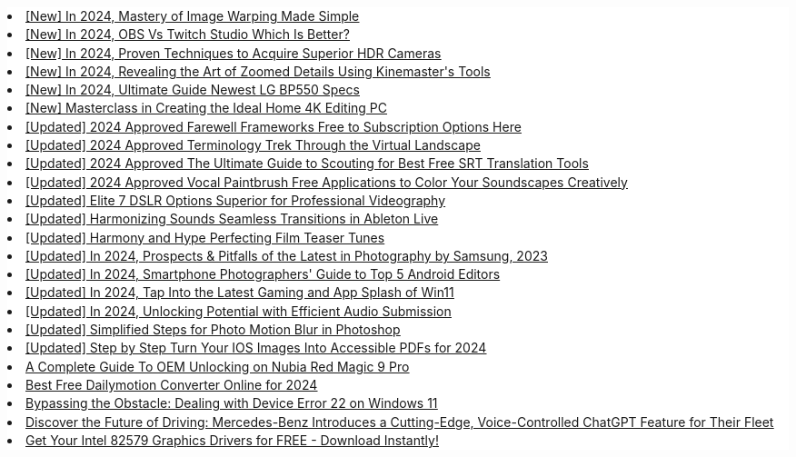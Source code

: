 <li><a href="https://article-helps.techidaily.com/new-in-2024-mastery-of-image-warping-made-simple/"><u>[New] In 2024, Mastery of Image Warping Made Simple</u></a></li>
<li><a href="https://remote-screen-capture.techidaily.com/new-in-2024-obs-vs-twitch-studio-which-is-better/"><u>[New] In 2024, OBS Vs Twitch Studio Which Is Better?</u></a></li>
<li><a href="https://article-helps.techidaily.com/new-in-2024-proven-techniques-to-acquire-superior-hdr-cameras/"><u>[New] In 2024, Proven Techniques to Acquire Superior HDR Cameras</u></a></li>
<li><a href="https://article-helps.techidaily.com/new-in-2024-revealing-the-art-of-zoomed-details-using-kinemasters-tools/"><u>[New] In 2024, Revealing the Art of Zoomed Details Using Kinemaster's Tools</u></a></li>
<li><a href="https://article-helps.techidaily.com/new-in-2024-ultimate-guide-newest-lg-bp550-specs/"><u>[New] In 2024, Ultimate Guide Newest LG BP550 Specs</u></a></li>
<li><a href="https://article-helps.techidaily.com/new-masterclass-in-creating-the-ideal-home-4k-editing-pc/"><u>[New] Masterclass in Creating the Ideal Home 4K Editing PC</u></a></li>
<li><a href="https://article-helps.techidaily.com/updated-2024-approved-farewell-frameworks-free-to-subscription-options-here/"><u>[Updated] 2024 Approved Farewell Frameworks Free to Subscription Options Here</u></a></li>
<li><a href="https://article-helps.techidaily.com/updated-2024-approved-terminology-trek-through-the-virtual-landscape/"><u>[Updated] 2024 Approved Terminology Trek Through the Virtual Landscape</u></a></li>
<li><a href="https://article-helps.techidaily.com/updated-2024-approved-the-ultimate-guide-to-scouting-for-best-free-srt-translation-tools/"><u>[Updated] 2024 Approved The Ultimate Guide to Scouting for Best Free SRT Translation Tools</u></a></li>
<li><a href="https://article-helps.techidaily.com/updated-2024-approved-vocal-paintbrush-free-applications-to-color-your-soundscapes-creatively/"><u>[Updated] 2024 Approved Vocal Paintbrush Free Applications to Color Your Soundscapes Creatively</u></a></li>
<li><a href="https://youtube-data.techidaily.com/ed-elite-7-dslr-options-superior-for-professional-videography/"><u>[Updated] Elite 7 DSLR Options Superior for Professional Videography</u></a></li>
<li><a href="https://article-helps.techidaily.com/updated-harmonizing-sounds-seamless-transitions-in-ableton-live/"><u>[Updated] Harmonizing Sounds Seamless Transitions in Ableton Live</u></a></li>
<li><a href="https://article-helps.techidaily.com/updated-harmony-and-hype-perfecting-film-teaser-tunes/"><u>[Updated] Harmony and Hype Perfecting Film Teaser Tunes</u></a></li>
<li><a href="https://article-helps.techidaily.com/updated-in-2024-prospects-and-pitfalls-of-the-latest-in-photography-by-samsung-2023/"><u>[Updated] In 2024, Prospects & Pitfalls of the Latest in Photography by Samsung, 2023</u></a></li>
<li><a href="https://article-helps.techidaily.com/updated-in-2024-smartphone-photographers-guide-to-top-5-android-editors/"><u>[Updated] In 2024, Smartphone Photographers' Guide to Top 5 Android Editors</u></a></li>
<li><a href="https://article-helps.techidaily.com/updated-in-2024-tap-into-the-latest-gaming-and-app-splash-of-win11/"><u>[Updated] In 2024, Tap Into the Latest Gaming and App Splash of Win11</u></a></li>
<li><a href="https://article-helps.techidaily.com/updated-in-2024-unlocking-potential-with-efficient-audio-submission/"><u>[Updated] In 2024, Unlocking Potential with Efficient Audio Submission</u></a></li>
<li><a href="https://article-helps.techidaily.com/updated-simplified-steps-for-photo-motion-blur-in-photoshop/"><u>[Updated] Simplified Steps for Photo Motion Blur in Photoshop</u></a></li>
<li><a href="https://article-helps.techidaily.com/updated-step-by-step-turn-your-ios-images-into-accessible-pdfs-for-2024/"><u>[Updated] Step by Step Turn Your IOS Images Into Accessible PDFs for 2024</u></a></li>
<li><a href="https://easy-unlock-android.techidaily.com/a-complete-guide-to-oem-unlocking-on-nubia-red-magic-9-pro-by-drfone-android/"><u>A Complete Guide To OEM Unlocking on Nubia Red Magic 9 Pro</u></a></li>
<li><a href="https://smart-video-creator.techidaily.com/best-free-dailymotion-converter-online-for-2024/"><u>Best Free Dailymotion Converter Online for 2024</u></a></li>
<li><a href="https://win11-tips.techidaily.com/bypassing-the-obstacle-dealing-with-device-error-22-on-windows-11/"><u>Bypassing the Obstacle: Dealing with Device Error 22 on Windows 11</u></a></li>
<li><a href="https://tech-haven.techidaily.com/discover-the-future-of-driving-mercedes-benz-introduces-a-cutting-edge-voice-controlled-chatgpt-feature-for-their-fleet/"><u>Discover the Future of Driving: Mercedes-Benz Introduces a Cutting-Edge, Voice-Controlled ChatGPT Feature for Their Fleet</u></a></li>
<li><a href="https://win-dash.techidaily.com/1722965992205-get-your-intel-82579-graphics-drivers-for-free-download-instantly/"><u>Get Your Intel 82579 Graphics Drivers for FREE - Download Instantly!</u></a></li>